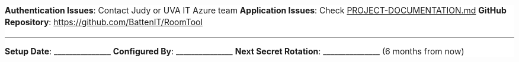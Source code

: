 **Authentication Issues**: Contact Judy or UVA IT Azure team
**Application Issues**: Check [PROJECT-DOCUMENTATION.md](PROJECT-DOCUMENTATION.md)
**GitHub Repository**: https://github.com/BattenIT/RoomTool

---

**Setup Date**: _______________
**Configured By**: _______________
**Next Secret Rotation**: _______________ (6 months from now)

